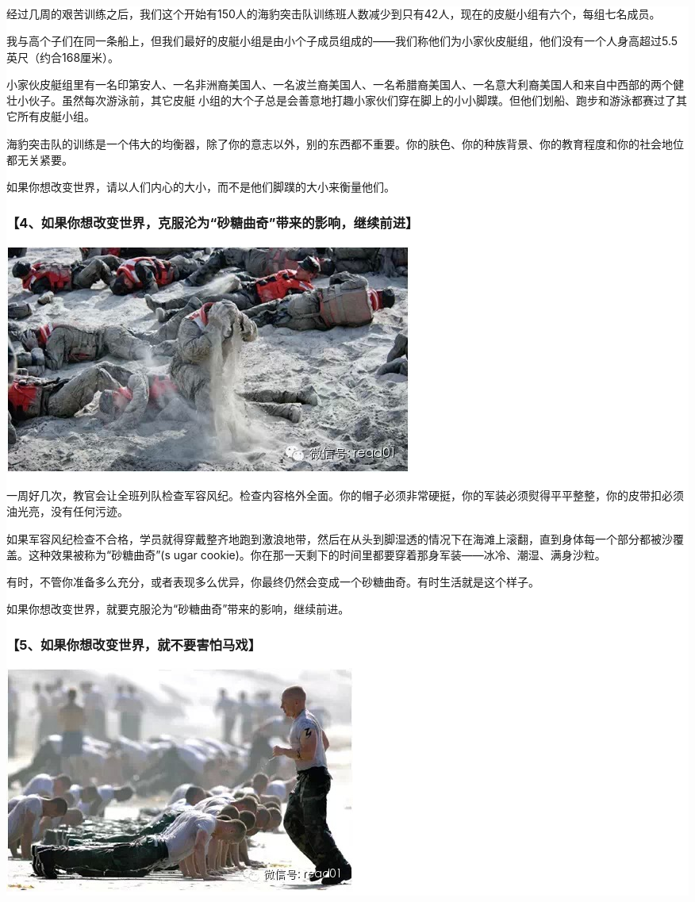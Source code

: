 经过几周的艰苦训练之后，我们这个开始有150人的海豹突击队训练班人数减少到只有42人，现在的皮艇小组有六个，每组七名成员。

我与高个子们在同一条船上，但我们最好的皮艇小组是由小个子成员组成的——我们称他们为小家伙皮艇组，他们没有一个人身高超过5.5英尺（约合168厘米）。

小家伙皮艇组里有一名印第安人、一名非洲裔美国人、一名波兰裔美国人、一名希腊裔美国人、一名意大利裔美国人和来自中西部的两个健壮小伙子。虽然每次游泳前，其它皮艇
小组的大个子总是会善意地打趣小家伙们穿在脚上的小小脚蹼。但他们划船、跑步和游泳都赛过了其它所有皮艇小组。

海豹突击队的训练是一个伟大的均衡器，除了你的意志以外，别的东西都不重要。你的肤色、你的种族背景、你的教育程度和你的社会地位都无关紧要。

如果你想改变世界，请以人们内心的大小，而不是他们脚蹼的大小来衡量他们。

### 【4、如果你想改变世界，克服沦为“砂糖曲奇”带来的影响，继续前进】

![](_resources/“如果你想改变世界”——海豹突击队训练给我们的十条启示image5.jpg)

  

一周好几次，教官会让全班列队检查军容风纪。检查内容格外全面。你的帽子必须非常硬挺，你的军装必须熨得平平整整，你的皮带扣必须油光亮，没有任何污迹。

如果军容风纪检查不合格，学员就得穿戴整齐地跑到激浪地带，然后在从头到脚湿透的情况下在海滩上滚翻，直到身体每一个部分都被沙覆盖。这种效果被称为“砂糖曲奇”(s
ugar cookie)。你在那一天剩下的时间里都要穿着那身军装——冰冷、潮湿、满身沙粒。

有时，不管你准备多么充分，或者表现多么优异，你最终仍然会变成一个砂糖曲奇。有时生活就是这个样子。

如果你想改变世界，就要克服沦为“砂糖曲奇”带来的影响，继续前进。

### 【5、如果你想改变世界，就不要害怕马戏】

![](_resources/“如果你想改变世界”——海豹突击队训练给我们的十条启示image6.jpg)
